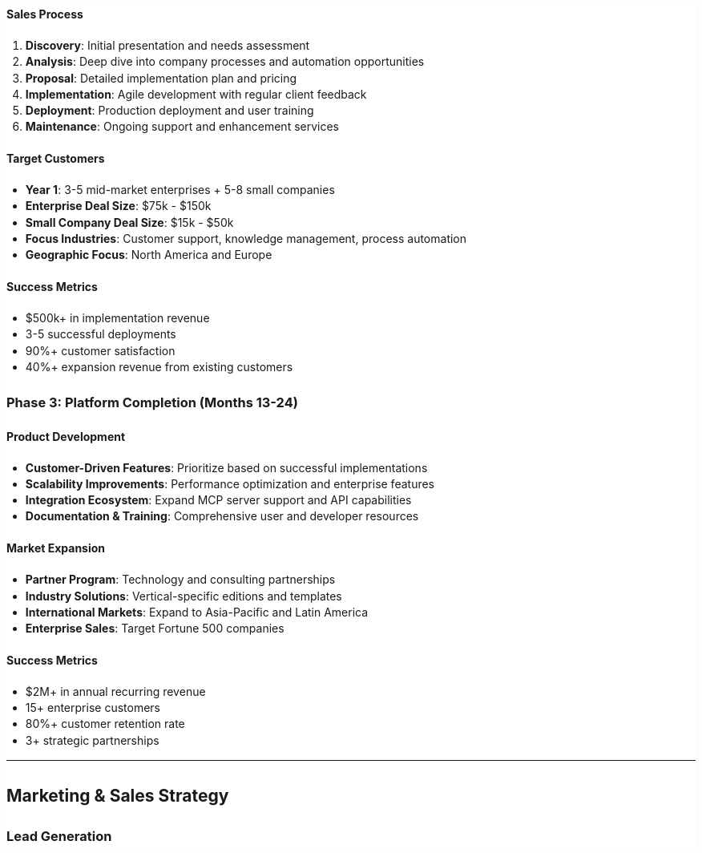#### Sales Process

1. **Discovery**: Initial presentation and needs assessment
2. **Analysis**: Deep dive into company processes and automation opportunities
3. **Proposal**: Detailed implementation plan and pricing
4. **Implementation**: Agile development with regular client feedback
5. **Deployment**: Production deployment and user training
6. **Maintenance**: Ongoing support and enhancement services

#### Target Customers

- **Year 1**: 3-5 mid-market enterprises + 5-8 small companies
- **Enterprise Deal Size**: $75k - $150k
- **Small Company Deal Size**: $15k - $50k
- **Focus Industries**: Customer support, knowledge management, process automation
- **Geographic Focus**: North America and Europe

#### Success Metrics

- $500k+ in implementation revenue
- 3-5 successful deployments
- 90%+ customer satisfaction
- 40%+ expansion revenue from existing customers

### Phase 3: Platform Completion (Months 13-24)

#### Product Development

- **Customer-Driven Features**: Prioritize based on successful implementations
- **Scalability Improvements**: Performance optimization and enterprise features
- **Integration Ecosystem**: Expand MCP server support and API capabilities
- **Documentation & Training**: Comprehensive user and developer resources

#### Market Expansion

- **Partner Program**: Technology and consulting partnerships
- **Industry Solutions**: Vertical-specific editions and templates
- **International Markets**: Expand to Asia-Pacific and Latin America
- **Enterprise Sales**: Target Fortune 500 companies

#### Success Metrics

- $2M+ in annual recurring revenue
- 15+ enterprise customers
- 80%+ customer retention rate
- 3+ strategic partnerships

---

## Marketing & Sales Strategy

### Lead Generation
